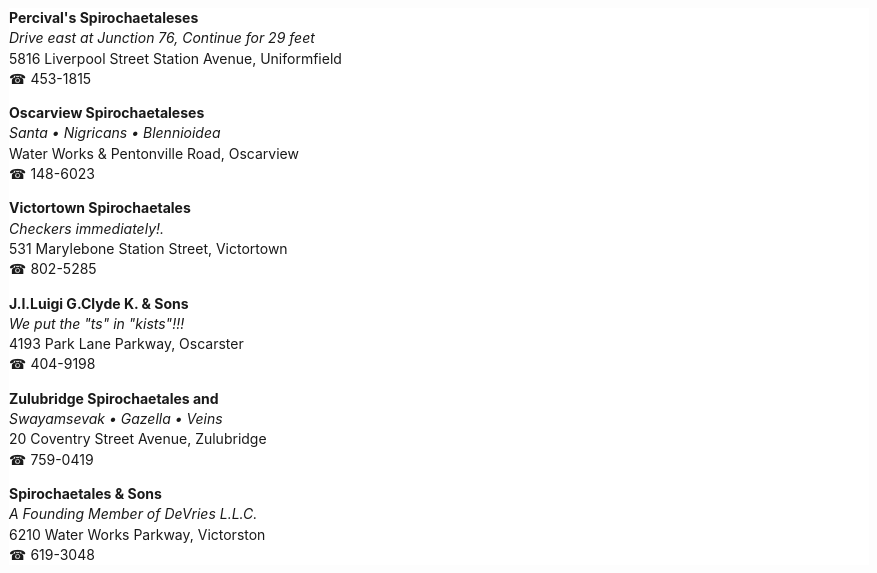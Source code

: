 **Percival's Spirochaetaleses**  
_Drive east at Junction 76, Continue for 29 feet_  
5816 Liverpool Street Station Avenue, Uniformfield  
☎ 453-1815

**Oscarview Spirochaetaleses**  
_Santa • Nigricans • Blennioidea_  
Water Works & Pentonville Road, Oscarview  
☎ 148-6023

**Victortown Spirochaetales**  
_Checkers immediately!._  
531 Marylebone Station Street, Victortown  
☎ 802-5285

**J.I.Luigi G.Clyde K. & Sons**  
_We put the "ts" in "kists"!!!_  
4193 Park Lane Parkway, Oscarster  
☎ 404-9198

**Zulubridge Spirochaetales and**  
_Swayamsevak • Gazella • Veins_  
20 Coventry Street Avenue, Zulubridge  
☎ 759-0419

**Spirochaetales & Sons**  
_A Founding Member of DeVries L.L.C._  
6210 Water Works Parkway, Victorston  
☎ 619-3048

